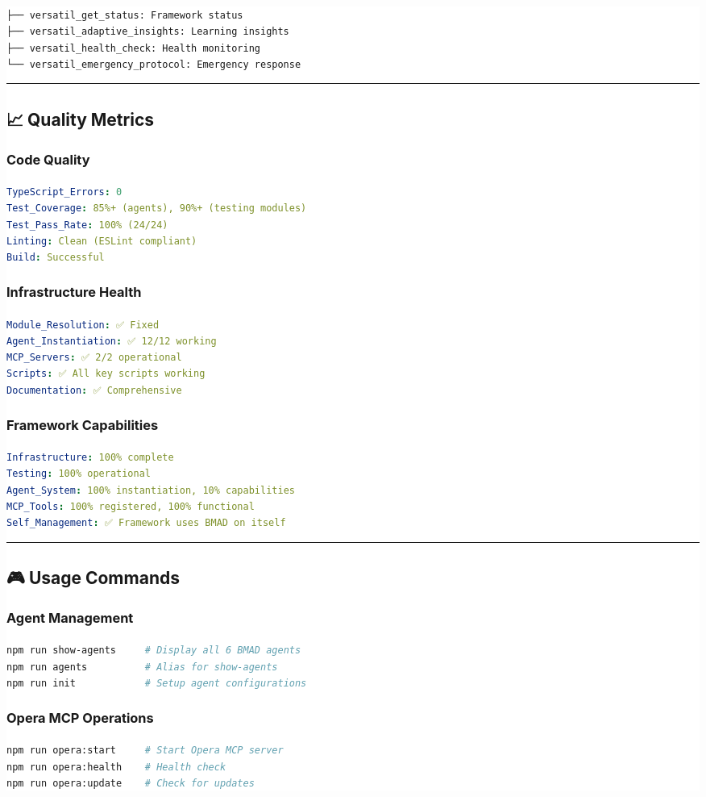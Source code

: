 ```
├── versatil_get_status: Framework status
├── versatil_adaptive_insights: Learning insights
├── versatil_health_check: Health monitoring
└── versatil_emergency_protocol: Emergency response
```

---

## 📈 Quality Metrics

### Code Quality
```yaml
TypeScript_Errors: 0
Test_Coverage: 85%+ (agents), 90%+ (testing modules)
Test_Pass_Rate: 100% (24/24)
Linting: Clean (ESLint compliant)
Build: Successful
```

### Infrastructure Health
```yaml
Module_Resolution: ✅ Fixed
Agent_Instantiation: ✅ 12/12 working
MCP_Servers: ✅ 2/2 operational
Scripts: ✅ All key scripts working
Documentation: ✅ Comprehensive
```

### Framework Capabilities
```yaml
Infrastructure: 100% complete
Testing: 100% operational
Agent_System: 100% instantiation, 10% capabilities
MCP_Tools: 100% registered, 100% functional
Self_Management: ✅ Framework uses BMAD on itself
```

---

## 🎮 Usage Commands

### Agent Management
```bash
npm run show-agents     # Display all 6 BMAD agents
npm run agents          # Alias for show-agents
npm run init            # Setup agent configurations
```

### Opera MCP Operations
```bash
npm run opera:start     # Start Opera MCP server
npm run opera:health    # Health check
npm run opera:update    # Check for updates
```
